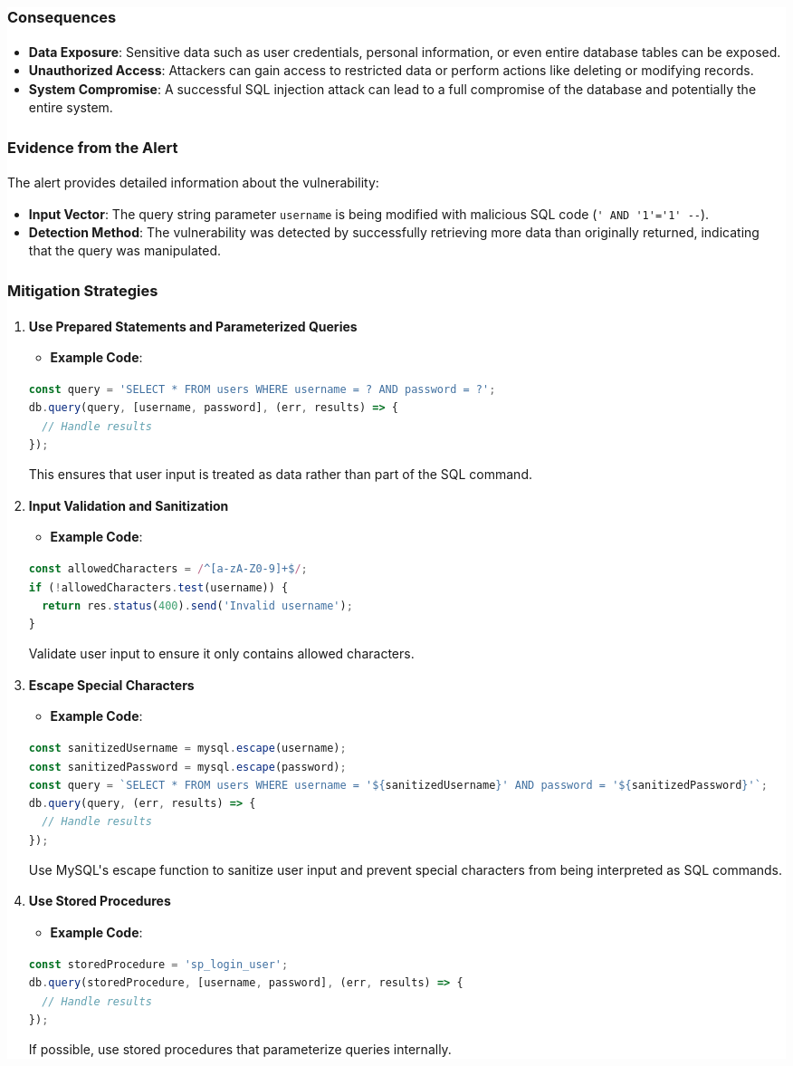 ### Consequences

- **Data Exposure**: Sensitive data such as user credentials, personal information, or even entire database tables can be exposed.
- **Unauthorized Access**: Attackers can gain access to restricted data or perform actions like deleting or modifying records.
- **System Compromise**: A successful SQL injection attack can lead to a full compromise of the database and potentially the entire system.

### Evidence from the Alert

The alert provides detailed information about the vulnerability:
- **Input Vector**: The query string parameter `username` is being modified with malicious SQL code (`' AND '1'='1' --`).
- **Detection Method**: The vulnerability was detected by successfully retrieving more data than originally returned, indicating that the query was manipulated.

### Mitigation Strategies

1. **Use Prepared Statements and Parameterized Queries**
   - **Example Code**:
   ```javascript
   const query = 'SELECT * FROM users WHERE username = ? AND password = ?';
   db.query(query, [username, password], (err, results) => {
     // Handle results
   });
   ```
   This ensures that user input is treated as data rather than part of the SQL command.

2. **Input Validation and Sanitization**
   - **Example Code**:
   ```javascript
   const allowedCharacters = /^[a-zA-Z0-9]+$/;
   if (!allowedCharacters.test(username)) {
     return res.status(400).send('Invalid username');
   }
   ```
   Validate user input to ensure it only contains allowed characters.

3. **Escape Special Characters**
   - **Example Code**:
   ```javascript
   const sanitizedUsername = mysql.escape(username);
   const sanitizedPassword = mysql.escape(password);
   const query = `SELECT * FROM users WHERE username = '${sanitizedUsername}' AND password = '${sanitizedPassword}'`;
   db.query(query, (err, results) => {
     // Handle results
   });
   ```
   Use MySQL's escape function to sanitize user input and prevent special characters from being interpreted as SQL commands.

4. **Use Stored Procedures**
   - **Example Code**:
   ```javascript
   const storedProcedure = 'sp_login_user';
   db.query(storedProcedure, [username, password], (err, results) => {
     // Handle results
   });
   ```
   If possible, use stored procedures that parameterize queries internally.
